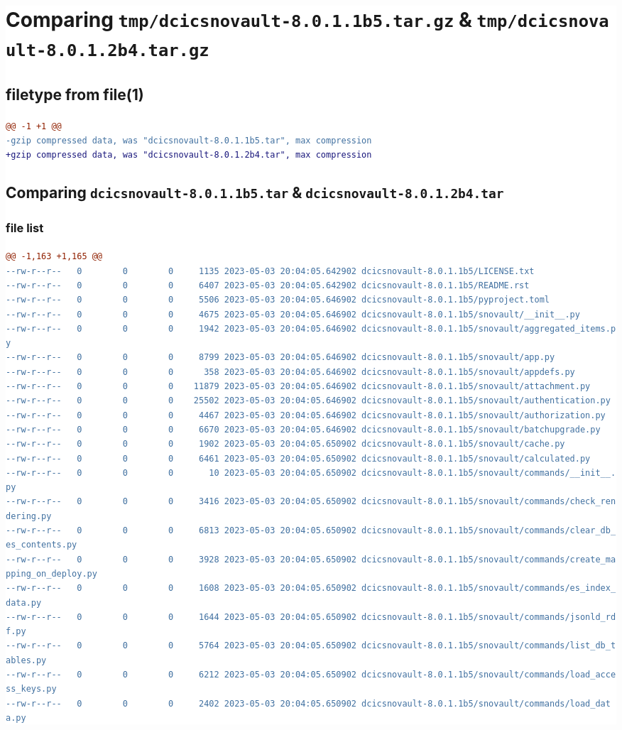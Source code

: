 # Comparing `tmp/dcicsnovault-8.0.1.1b5.tar.gz` & `tmp/dcicsnovault-8.0.1.2b4.tar.gz`

## filetype from file(1)

```diff
@@ -1 +1 @@
-gzip compressed data, was "dcicsnovault-8.0.1.1b5.tar", max compression
+gzip compressed data, was "dcicsnovault-8.0.1.2b4.tar", max compression
```

## Comparing `dcicsnovault-8.0.1.1b5.tar` & `dcicsnovault-8.0.1.2b4.tar`

### file list

```diff
@@ -1,163 +1,165 @@
--rw-r--r--   0        0        0     1135 2023-05-03 20:04:05.642902 dcicsnovault-8.0.1.1b5/LICENSE.txt
--rw-r--r--   0        0        0     6407 2023-05-03 20:04:05.642902 dcicsnovault-8.0.1.1b5/README.rst
--rw-r--r--   0        0        0     5506 2023-05-03 20:04:05.646902 dcicsnovault-8.0.1.1b5/pyproject.toml
--rw-r--r--   0        0        0     4675 2023-05-03 20:04:05.646902 dcicsnovault-8.0.1.1b5/snovault/__init__.py
--rw-r--r--   0        0        0     1942 2023-05-03 20:04:05.646902 dcicsnovault-8.0.1.1b5/snovault/aggregated_items.py
--rw-r--r--   0        0        0     8799 2023-05-03 20:04:05.646902 dcicsnovault-8.0.1.1b5/snovault/app.py
--rw-r--r--   0        0        0      358 2023-05-03 20:04:05.646902 dcicsnovault-8.0.1.1b5/snovault/appdefs.py
--rw-r--r--   0        0        0    11879 2023-05-03 20:04:05.646902 dcicsnovault-8.0.1.1b5/snovault/attachment.py
--rw-r--r--   0        0        0    25502 2023-05-03 20:04:05.646902 dcicsnovault-8.0.1.1b5/snovault/authentication.py
--rw-r--r--   0        0        0     4467 2023-05-03 20:04:05.646902 dcicsnovault-8.0.1.1b5/snovault/authorization.py
--rw-r--r--   0        0        0     6670 2023-05-03 20:04:05.646902 dcicsnovault-8.0.1.1b5/snovault/batchupgrade.py
--rw-r--r--   0        0        0     1902 2023-05-03 20:04:05.650902 dcicsnovault-8.0.1.1b5/snovault/cache.py
--rw-r--r--   0        0        0     6461 2023-05-03 20:04:05.650902 dcicsnovault-8.0.1.1b5/snovault/calculated.py
--rw-r--r--   0        0        0       10 2023-05-03 20:04:05.650902 dcicsnovault-8.0.1.1b5/snovault/commands/__init__.py
--rw-r--r--   0        0        0     3416 2023-05-03 20:04:05.650902 dcicsnovault-8.0.1.1b5/snovault/commands/check_rendering.py
--rw-r--r--   0        0        0     6813 2023-05-03 20:04:05.650902 dcicsnovault-8.0.1.1b5/snovault/commands/clear_db_es_contents.py
--rw-r--r--   0        0        0     3928 2023-05-03 20:04:05.650902 dcicsnovault-8.0.1.1b5/snovault/commands/create_mapping_on_deploy.py
--rw-r--r--   0        0        0     1608 2023-05-03 20:04:05.650902 dcicsnovault-8.0.1.1b5/snovault/commands/es_index_data.py
--rw-r--r--   0        0        0     1644 2023-05-03 20:04:05.650902 dcicsnovault-8.0.1.1b5/snovault/commands/jsonld_rdf.py
--rw-r--r--   0        0        0     5764 2023-05-03 20:04:05.650902 dcicsnovault-8.0.1.1b5/snovault/commands/list_db_tables.py
--rw-r--r--   0        0        0     6212 2023-05-03 20:04:05.650902 dcicsnovault-8.0.1.1b5/snovault/commands/load_access_keys.py
--rw-r--r--   0        0        0     2402 2023-05-03 20:04:05.650902 dcicsnovault-8.0.1.1b5/snovault/commands/load_data.py
```